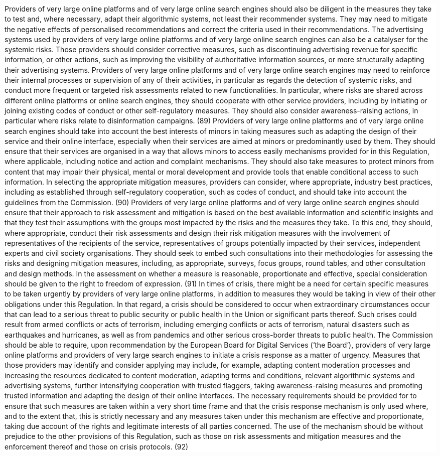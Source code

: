 Providers of very large online platforms and of very large online search engines should also be diligent in the measures they take to test and, where necessary, adapt their algorithmic systems, not least their recommender systems. They may need to mitigate the negative effects of personalised recommendations and correct the criteria used in their recommendations. The advertising systems used by providers of very large online platforms and of very large online search engines can also be a catalyser for the systemic risks. Those providers should consider corrective measures, such as discontinuing advertising revenue for specific information, or other actions, such as improving the visibility of authoritative information sources, or more structurally adapting their advertising systems. Providers of very large online platforms and of very large online search engines may need to reinforce their internal processes or supervision of any of their activities, in particular as regards the detection of systemic risks, and conduct more frequent or targeted risk assessments related to new functionalities. In particular, where risks are shared across different online platforms or online search engines, they should cooperate with other service providers, including by initiating or joining existing codes of conduct or other self-regulatory measures. They should also consider awareness-raising actions, in particular where risks relate to disinformation campaigns.
(89)
Providers of very large online platforms and of very large online search engines should take into account the best interests of minors in taking measures such as adapting the design of their service and their online interface, especially when their services are aimed at minors or predominantly used by them. They should ensure that their services are organised in a way that allows minors to access easily mechanisms provided for in this Regulation, where applicable, including notice and action and complaint mechanisms. They should also take measures to protect minors from content that may impair their physical, mental or moral development and provide tools that enable conditional access to such information. In selecting the appropriate mitigation measures, providers can consider, where appropriate, industry best practices, including as established through self-regulatory cooperation, such as codes of conduct, and should take into account the guidelines from the Commission.
(90)
Providers of very large online platforms and of very large online search engines should ensure that their approach to risk assessment and mitigation is based on the best available information and scientific insights and that they test their assumptions with the groups most impacted by the risks and the measures they take. To this end, they should, where appropriate, conduct their risk assessments and design their risk mitigation measures with the involvement of representatives of the recipients of the service, representatives of groups potentially impacted by their services, independent experts and civil society organisations. They should seek to embed such consultations into their methodologies for assessing the risks and designing mitigation measures, including, as appropriate, surveys, focus groups, round tables, and other consultation and design methods. In the assessment on whether a measure is reasonable, proportionate and effective, special consideration should be given to the right to freedom of expression.
(91)
In times of crisis, there might be a need for certain specific measures to be taken urgently by providers of very large online platforms, in addition to measures they would be taking in view of their other obligations under this Regulation. In that regard, a crisis should be considered to occur when extraordinary circumstances occur that can lead to a serious threat to public security or public health in the Union or significant parts thereof. Such crises could result from armed conflicts or acts of terrorism, including emerging conflicts or acts of terrorism, natural disasters such as earthquakes and hurricanes, as well as from pandemics and other serious cross-border threats to public health. The Commission should be able to require, upon recommendation by the European Board for Digital Services (‘the Board’), providers of very large online platforms and providers of very large search engines to initiate a crisis response as a matter of urgency. Measures that those providers may identify and consider applying may include, for example, adapting content moderation processes and increasing the resources dedicated to content moderation, adapting terms and conditions, relevant algorithmic systems and advertising systems, further intensifying cooperation with trusted flaggers, taking awareness-raising measures and promoting trusted information and adapting the design of their online interfaces. The necessary requirements should be provided for to ensure that such measures are taken within a very short time frame and that the crisis response mechanism is only used where, and to the extent that, this is strictly necessary and any measures taken under this mechanism are effective and proportionate, taking due account of the rights and legitimate interests of all parties concerned. The use of the mechanism should be without prejudice to the other provisions of this Regulation, such as those on risk assessments and mitigation measures and the enforcement thereof and those on crisis protocols.
(92)